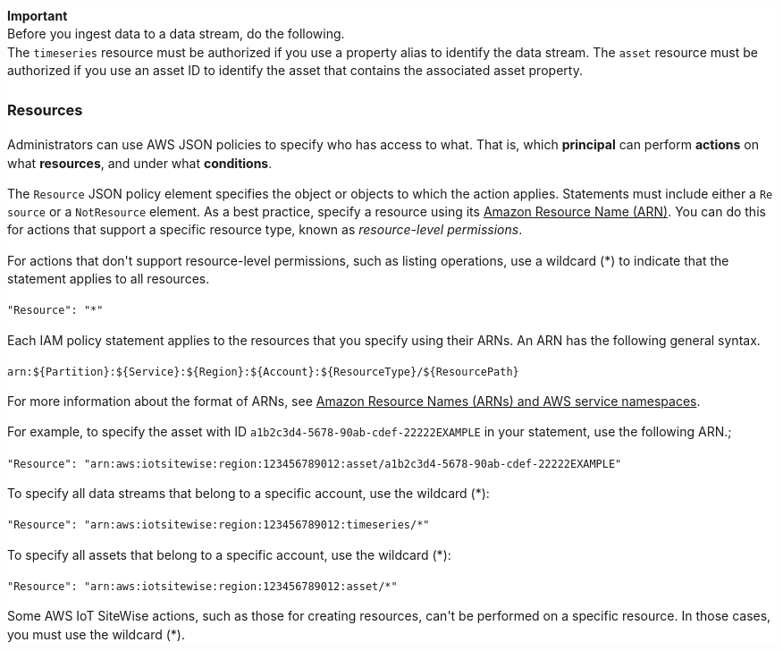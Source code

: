 **Important**  
Before you ingest data to a data stream, do the following\.  
The `timeseries` resource must be authorized if you use a property alias to identify the data stream\.
The `asset` resource must be authorized if you use an asset ID to identify the asset that contains the associated asset property\.

### Resources<a name="security_iam_service-with-iam-id-based-policies-resources"></a>

Administrators can use AWS JSON policies to specify who has access to what\. That is, which **principal** can perform **actions** on what **resources**, and under what **conditions**\.

The `Resource` JSON policy element specifies the object or objects to which the action applies\. Statements must include either a `Resource` or a `NotResource` element\. As a best practice, specify a resource using its [Amazon Resource Name \(ARN\)](https://docs.aws.amazon.com/general/latest/gr/aws-arns-and-namespaces.html)\. You can do this for actions that support a specific resource type, known as *resource\-level permissions*\.

For actions that don't support resource\-level permissions, such as listing operations, use a wildcard \(\*\) to indicate that the statement applies to all resources\.

```
"Resource": "*"
```



Each IAM policy statement applies to the resources that you specify using their ARNs\. An ARN has the following general syntax\.

```
arn:${Partition}:${Service}:${Region}:${Account}:${ResourceType}/${ResourcePath}
```

For more information about the format of ARNs, see [Amazon Resource Names \(ARNs\) and AWS service namespaces](https://docs.aws.amazon.com/general/latest/gr/aws-arns-and-namespaces.html)\.

For example, to specify the asset with ID `a1b2c3d4-5678-90ab-cdef-22222EXAMPLE` in your statement, use the following ARN\.;

```
"Resource": "arn:aws:iotsitewise:region:123456789012:asset/a1b2c3d4-5678-90ab-cdef-22222EXAMPLE"
```

To specify all data streams that belong to a specific account, use the wildcard \(\*\):

```
"Resource": "arn:aws:iotsitewise:region:123456789012:timeseries/*"
```

To specify all assets that belong to a specific account, use the wildcard \(\*\):

```
"Resource": "arn:aws:iotsitewise:region:123456789012:asset/*"
```

Some AWS IoT SiteWise actions, such as those for creating resources, can't be performed on a specific resource\. In those cases, you must use the wildcard \(\*\)\.
